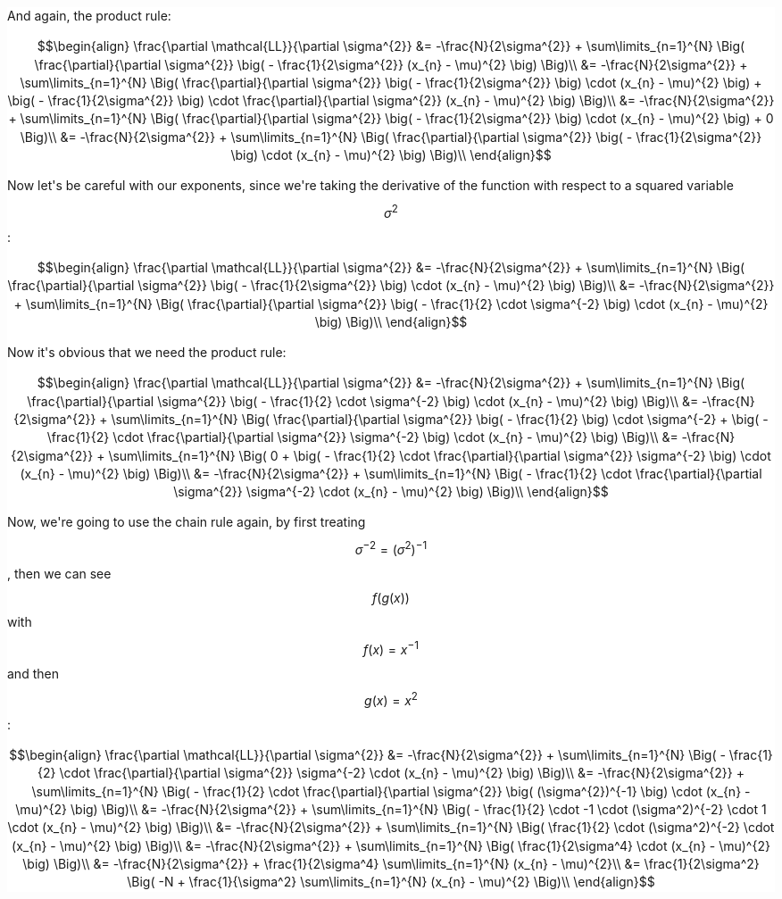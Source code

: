 And again, the product rule:

$$\begin{align}
  \frac{\partial \mathcal{LL}}{\partial \sigma^{2}} &= -\frac{N}{2\sigma^{2}} + \sum\limits_{n=1}^{N} \Big( \frac{\partial}{\partial \sigma^{2}} \big( - \frac{1}{2\sigma^{2}} (x_{n} - \mu)^{2} \big) \Big)\\
  &= -\frac{N}{2\sigma^{2}} + \sum\limits_{n=1}^{N} \Big( \frac{\partial}{\partial \sigma^{2}} \big( - \frac{1}{2\sigma^{2}} \big) \cdot (x_{n} - \mu)^{2} \big) + \big( - \frac{1}{2\sigma^{2}} \big) \cdot \frac{\partial}{\partial \sigma^{2}} (x_{n} - \mu)^{2} \big) \Big)\\
  &= -\frac{N}{2\sigma^{2}} + \sum\limits_{n=1}^{N} \Big( \frac{\partial}{\partial \sigma^{2}} \big( - \frac{1}{2\sigma^{2}} \big) \cdot (x_{n} - \mu)^{2} \big) + 0 \Big)\\
  &= -\frac{N}{2\sigma^{2}} + \sum\limits_{n=1}^{N} \Big( \frac{\partial}{\partial \sigma^{2}} \big( - \frac{1}{2\sigma^{2}} \big) \cdot (x_{n} - \mu)^{2} \big) \Big)\\
\end{align}$$

Now let's be careful with our exponents, since we're taking the derivative of the function with respect to a squared variable $$\sigma^2$$:

$$\begin{align}
  \frac{\partial \mathcal{LL}}{\partial \sigma^{2}} &= -\frac{N}{2\sigma^{2}} + \sum\limits_{n=1}^{N} \Big( \frac{\partial}{\partial \sigma^{2}} \big( - \frac{1}{2\sigma^{2}} \big) \cdot (x_{n} - \mu)^{2} \big) \Big)\\
  &= -\frac{N}{2\sigma^{2}} + \sum\limits_{n=1}^{N} \Big( \frac{\partial}{\partial \sigma^{2}} \big( - \frac{1}{2} \cdot \sigma^{-2} \big) \cdot (x_{n} - \mu)^{2} \big) \Big)\\
\end{align}$$

Now it's obvious that we need the product rule:
 
$$\begin{align}
  \frac{\partial \mathcal{LL}}{\partial \sigma^{2}} &= -\frac{N}{2\sigma^{2}} + \sum\limits_{n=1}^{N} \Big( \frac{\partial}{\partial \sigma^{2}} \big( - \frac{1}{2} \cdot \sigma^{-2} \big) \cdot (x_{n} - \mu)^{2} \big) \Big)\\
  &= -\frac{N}{2\sigma^{2}} + \sum\limits_{n=1}^{N} \Big( \frac{\partial}{\partial \sigma^{2}} \big( - \frac{1}{2} \big) \cdot \sigma^{-2} + \big( - \frac{1}{2} \cdot \frac{\partial}{\partial \sigma^{2}} \sigma^{-2} \big) \cdot (x_{n} - \mu)^{2} \big) \Big)\\
  &= -\frac{N}{2\sigma^{2}} + \sum\limits_{n=1}^{N} \Big( 0 + \big( - \frac{1}{2} \cdot \frac{\partial}{\partial \sigma^{2}} \sigma^{-2} \big) \cdot (x_{n} - \mu)^{2} \big) \Big)\\
  &= -\frac{N}{2\sigma^{2}} + \sum\limits_{n=1}^{N} \Big( - \frac{1}{2} \cdot \frac{\partial}{\partial \sigma^{2}} \sigma^{-2} \cdot (x_{n} - \mu)^{2} \big) \Big)\\
\end{align}$$

Now, we're going to use the chain rule again, by first treating $$\sigma^{-2} = (\sigma^{2})^{-1}$$, then we can see $$f(g(x))$$ with $$f(x) = x^{-1}$$ and then $$g(x) = x^2$$:

$$\begin{align}
  \frac{\partial \mathcal{LL}}{\partial \sigma^{2}} &= -\frac{N}{2\sigma^{2}} + \sum\limits_{n=1}^{N} \Big( - \frac{1}{2} \cdot \frac{\partial}{\partial \sigma^{2}} \sigma^{-2} \cdot (x_{n} - \mu)^{2} \big) \Big)\\
  &= -\frac{N}{2\sigma^{2}} + \sum\limits_{n=1}^{N} \Big( - \frac{1}{2} \cdot \frac{\partial}{\partial \sigma^{2}} \big( (\sigma^{2})^{-1} \big) \cdot (x_{n} - \mu)^{2} \big) \Big)\\
  &= -\frac{N}{2\sigma^{2}} + \sum\limits_{n=1}^{N} \Big( - \frac{1}{2} \cdot -1 \cdot (\sigma^2)^{-2} \cdot 1 \cdot (x_{n} - \mu)^{2} \big) \Big)\\
  &= -\frac{N}{2\sigma^{2}} + \sum\limits_{n=1}^{N} \Big( \frac{1}{2} \cdot (\sigma^2)^{-2} \cdot (x_{n} - \mu)^{2} \big) \Big)\\
  &= -\frac{N}{2\sigma^{2}} + \sum\limits_{n=1}^{N} \Big( \frac{1}{2\sigma^4} \cdot (x_{n} - \mu)^{2} \big) \Big)\\
  &= -\frac{N}{2\sigma^{2}} + \frac{1}{2\sigma^4} \sum\limits_{n=1}^{N} (x_{n} - \mu)^{2}\\
  &= \frac{1}{2\sigma^2} \Big( -N + \frac{1}{\sigma^2} \sum\limits_{n=1}^{N} (x_{n} - \mu)^{2} \Big)\\
\end{align}$$
